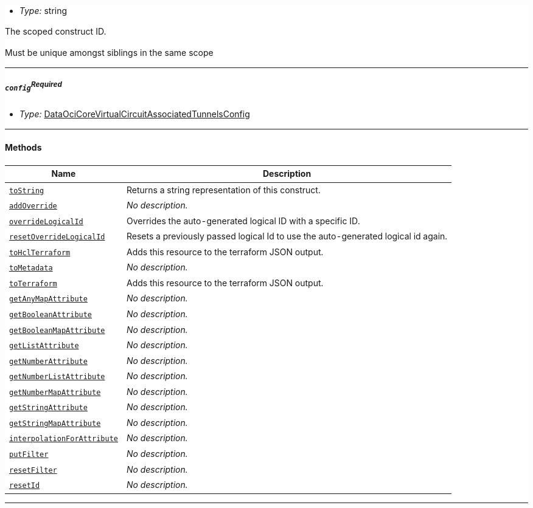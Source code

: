 - *Type:* string

The scoped construct ID.

Must be unique amongst siblings in the same scope

---

##### `config`<sup>Required</sup> <a name="config" id="rhizo-co-terraform-provider-oci.dataOciCoreVirtualCircuitAssociatedTunnels.DataOciCoreVirtualCircuitAssociatedTunnels.Initializer.parameter.config"></a>

- *Type:* <a href="#rhizo-co-terraform-provider-oci.dataOciCoreVirtualCircuitAssociatedTunnels.DataOciCoreVirtualCircuitAssociatedTunnelsConfig">DataOciCoreVirtualCircuitAssociatedTunnelsConfig</a>

---

#### Methods <a name="Methods" id="Methods"></a>

| **Name** | **Description** |
| --- | --- |
| <code><a href="#rhizo-co-terraform-provider-oci.dataOciCoreVirtualCircuitAssociatedTunnels.DataOciCoreVirtualCircuitAssociatedTunnels.toString">toString</a></code> | Returns a string representation of this construct. |
| <code><a href="#rhizo-co-terraform-provider-oci.dataOciCoreVirtualCircuitAssociatedTunnels.DataOciCoreVirtualCircuitAssociatedTunnels.addOverride">addOverride</a></code> | *No description.* |
| <code><a href="#rhizo-co-terraform-provider-oci.dataOciCoreVirtualCircuitAssociatedTunnels.DataOciCoreVirtualCircuitAssociatedTunnels.overrideLogicalId">overrideLogicalId</a></code> | Overrides the auto-generated logical ID with a specific ID. |
| <code><a href="#rhizo-co-terraform-provider-oci.dataOciCoreVirtualCircuitAssociatedTunnels.DataOciCoreVirtualCircuitAssociatedTunnels.resetOverrideLogicalId">resetOverrideLogicalId</a></code> | Resets a previously passed logical Id to use the auto-generated logical id again. |
| <code><a href="#rhizo-co-terraform-provider-oci.dataOciCoreVirtualCircuitAssociatedTunnels.DataOciCoreVirtualCircuitAssociatedTunnels.toHclTerraform">toHclTerraform</a></code> | Adds this resource to the terraform JSON output. |
| <code><a href="#rhizo-co-terraform-provider-oci.dataOciCoreVirtualCircuitAssociatedTunnels.DataOciCoreVirtualCircuitAssociatedTunnels.toMetadata">toMetadata</a></code> | *No description.* |
| <code><a href="#rhizo-co-terraform-provider-oci.dataOciCoreVirtualCircuitAssociatedTunnels.DataOciCoreVirtualCircuitAssociatedTunnels.toTerraform">toTerraform</a></code> | Adds this resource to the terraform JSON output. |
| <code><a href="#rhizo-co-terraform-provider-oci.dataOciCoreVirtualCircuitAssociatedTunnels.DataOciCoreVirtualCircuitAssociatedTunnels.getAnyMapAttribute">getAnyMapAttribute</a></code> | *No description.* |
| <code><a href="#rhizo-co-terraform-provider-oci.dataOciCoreVirtualCircuitAssociatedTunnels.DataOciCoreVirtualCircuitAssociatedTunnels.getBooleanAttribute">getBooleanAttribute</a></code> | *No description.* |
| <code><a href="#rhizo-co-terraform-provider-oci.dataOciCoreVirtualCircuitAssociatedTunnels.DataOciCoreVirtualCircuitAssociatedTunnels.getBooleanMapAttribute">getBooleanMapAttribute</a></code> | *No description.* |
| <code><a href="#rhizo-co-terraform-provider-oci.dataOciCoreVirtualCircuitAssociatedTunnels.DataOciCoreVirtualCircuitAssociatedTunnels.getListAttribute">getListAttribute</a></code> | *No description.* |
| <code><a href="#rhizo-co-terraform-provider-oci.dataOciCoreVirtualCircuitAssociatedTunnels.DataOciCoreVirtualCircuitAssociatedTunnels.getNumberAttribute">getNumberAttribute</a></code> | *No description.* |
| <code><a href="#rhizo-co-terraform-provider-oci.dataOciCoreVirtualCircuitAssociatedTunnels.DataOciCoreVirtualCircuitAssociatedTunnels.getNumberListAttribute">getNumberListAttribute</a></code> | *No description.* |
| <code><a href="#rhizo-co-terraform-provider-oci.dataOciCoreVirtualCircuitAssociatedTunnels.DataOciCoreVirtualCircuitAssociatedTunnels.getNumberMapAttribute">getNumberMapAttribute</a></code> | *No description.* |
| <code><a href="#rhizo-co-terraform-provider-oci.dataOciCoreVirtualCircuitAssociatedTunnels.DataOciCoreVirtualCircuitAssociatedTunnels.getStringAttribute">getStringAttribute</a></code> | *No description.* |
| <code><a href="#rhizo-co-terraform-provider-oci.dataOciCoreVirtualCircuitAssociatedTunnels.DataOciCoreVirtualCircuitAssociatedTunnels.getStringMapAttribute">getStringMapAttribute</a></code> | *No description.* |
| <code><a href="#rhizo-co-terraform-provider-oci.dataOciCoreVirtualCircuitAssociatedTunnels.DataOciCoreVirtualCircuitAssociatedTunnels.interpolationForAttribute">interpolationForAttribute</a></code> | *No description.* |
| <code><a href="#rhizo-co-terraform-provider-oci.dataOciCoreVirtualCircuitAssociatedTunnels.DataOciCoreVirtualCircuitAssociatedTunnels.putFilter">putFilter</a></code> | *No description.* |
| <code><a href="#rhizo-co-terraform-provider-oci.dataOciCoreVirtualCircuitAssociatedTunnels.DataOciCoreVirtualCircuitAssociatedTunnels.resetFilter">resetFilter</a></code> | *No description.* |
| <code><a href="#rhizo-co-terraform-provider-oci.dataOciCoreVirtualCircuitAssociatedTunnels.DataOciCoreVirtualCircuitAssociatedTunnels.resetId">resetId</a></code> | *No description.* |

---